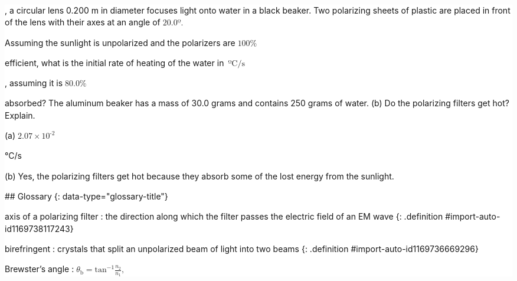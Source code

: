 , a circular lens 0.200 m in diameter focuses light onto water in a black beaker. Two polarizing sheets of plastic are placed in front of the lens with their axes at an angle of <math xmlns="http://www.w3.org/1998/Math/MathML"><semantics><mrow><mrow><mrow><mtext>20</mtext><mtext>.</mtext><mn>0º.</mn></mrow></mrow><mrow /></mrow><annotation encoding="StarMath 5.0"> size 12{"20" "." 0°} {}</annotation></semantics></math>

 Assuming the sunlight is unpolarized and the polarizers are <math xmlns="http://www.w3.org/1998/Math/MathML"><semantics><mrow><mrow><mrow><mtext>100%</mtext><mtext /></mrow></mrow><mrow /></mrow><annotation encoding="StarMath 5.0"> size 12{"100"%} {}</annotation></semantics></math>

 efficient, what is the initial rate of heating of the water in <math xmlns="http://www.w3.org/1998/Math/MathML"><semantics><mrow><mrow><mrow><mrow><mtext>ºC</mtext><mo stretchy="false">/</mo><mtext>s</mtext></mrow></mrow></mrow><mrow /></mrow><annotation encoding="StarMath 5.0"> size 12{°C/s} {}</annotation></semantics></math>

, assuming it is <math xmlns="http://www.w3.org/1998/Math/MathML"><semantics><mrow><mrow><mrow><mtext>80</mtext><mtext>.</mtext><mn>0%</mn><mtext /></mrow></mrow><mrow /></mrow><annotation encoding="StarMath 5.0"> size 12{"80" "." 0%} {}</annotation></semantics></math>

 absorbed? The aluminum beaker has a mass of 30.0 grams and contains 250 grams of water. (b) Do the polarizing filters get hot? Explain.

</div>
<div data-type="solution" class="solution" markdown="1">
(a) <math xmlns="http://www.w3.org/1998/Math/MathML"><semantics><mrow><mrow><mrow><mn>2.07</mn><mo>×</mo><msup><mn>10</mn><mn>-2</mn></msup></mrow></mrow><mrow /></mrow></semantics></math>

 °C/s

(b) Yes, the polarizing filters get hot because they absorb some of the lost energy from the sunlight.

</div>
</div>

<div data-type="glossary" markdown="1">
## Glossary
{: data-type="glossary-title"}

axis of a polarizing filter
: the direction along which the filter passes the electric field of an EM wave
{: .definition #import-auto-id1169738117243}

birefringent
: crystals that split an unpolarized beam of light into two beams
{: .definition #import-auto-id1169736669296}

Brewster’s angle
: <math xmlns="http://www.w3.org/1998/Math/MathML"><semantics><mrow><mrow><mrow><mrow><msub><mi>θ</mi><mrow><mtext>b</mtext></mrow></msub><mo stretchy="false">=</mo><msup><mtext>tan</mtext><mrow><mrow><mo stretchy="false">−</mo><mn>1</mn></mrow></mrow></msup></mrow><mfenced open="(" close=")"><mfrac><msub><mi>n</mi><mrow><mn>2</mn></mrow></msub><msub><mi>n</mi><mrow><mn>1</mn></mrow></msub></mfrac></mfenced><mi>,</mi></mrow></mrow><mrow /></mrow><annotation encoding="StarMath 5.0"> size 12{θ rSub { size 8{b} } ="tan" rSup { size 8{ - 1} } left ( { {n rSub { size 8{2} } } over {n rSub { size 8{1} } } } right ),} {}</annotation></semantics></math>
  